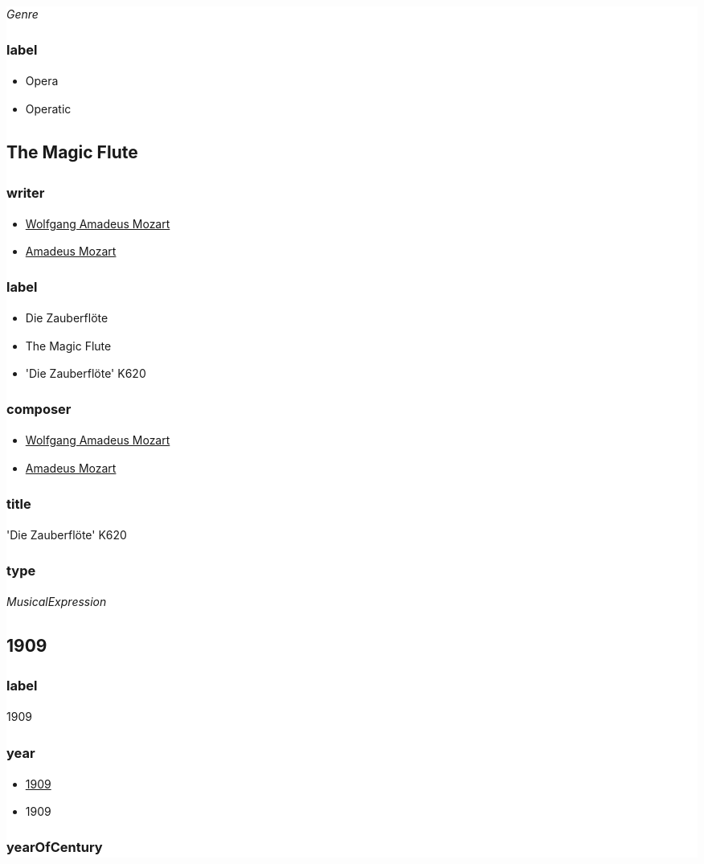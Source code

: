 
*Genre*

### label

 - Opera

 - Operatic

## The Magic Flute

### writer

 - [Wolfgang Amadeus Mozart](#Wolfgang-Amadeus-Mozart)

 - [Amadeus Mozart](#Amadeus-Mozart)

### label

 - Die Zauberflöte

 - The Magic Flute

 - 'Die Zauberflöte' K620

### composer

 - [Wolfgang Amadeus Mozart](#Wolfgang-Amadeus-Mozart)

 - [Amadeus Mozart](#Amadeus-Mozart)

### title


'Die Zauberflöte' K620

### type


*MusicalExpression*

## 1909

### label


1909

### year

 - [1909](#1909)

 - 1909

### yearOfCentury
